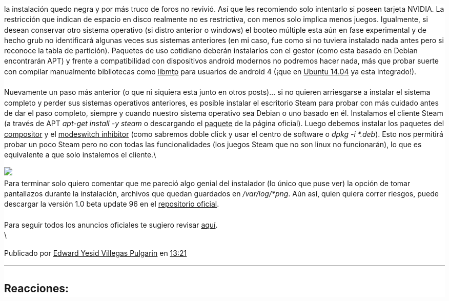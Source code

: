 la instalación quedo negra y por más truco de foros no revivió. Así que
les recomiendo solo intentarlo si poseen tarjeta NVIDIA. La restricción
que indican de espacio en disco realmente no es restrictiva, con menos
solo implica menos juegos. Igualmente, si desean conservar otro sistema
operativo (si distro anterior o windows) el booteo múltiple esta aún en
fase experimental y de hecho grub no identificará algunas veces sus
sistemas anteriores (en mi caso, fue como si no tuviera instalado nada
antes pero si reconoce la tabla de partición). Paquetes de uso cotidiano
deberán instalarlos con el gestor (como esta basado en Debian
encontrarán APT) y frente a compatibilidad con dispositivos android
modernos no podremos hacer nada, más que probar suerte con compilar
manualmente bibliotecas como [libmtp](http://libmtp.sourceforge.net/)
para usuarios de android 4 (¡que en [Ubuntu
14.04](http://www.ubuntu.com/download/desktop) ya esta integrado!).\
\
 Nuevamente un paso más anterior (o que ni siquiera esta junto en otros
posts)... si no quieren arriesgarse a instalar el sistema completo y
perder sus sistemas operativos anteriores, es posible instalar el
escritorio Steam para probar con más cuidado antes de dar el paso
completo, siempre y cuando nuestro sistema operativo sea Debian o uno
basado en él. Instalamos el cliente Steam (a través de APT *apt-get
install -y steam* o descargando el
[paquete](http://media.steampowered.com/client/installer/steam.deb) de
la página oficial). Luego debemos instalar los paquetes del
[compositor](http://repo.steampowered.com/steamos/pool/main/s/steamos-compositor/) y
el [modeswitch
inhibitor](http://repo.steampowered.com/steamos/pool/main/s/steamos-modeswitch-inhibitor/) (como
sabremos doble click y usar el centro de software o *dpkg -i \*.deb*).
Esto nos permitirá probar un poco Steam pero no con todas las
funcionalidades (los juegos Steam que no son linux no funcionarán), lo
que es equivalente a que solo instalemos el cliente.\

[![](https://scontent-b-mia.xx.fbcdn.net/hphotos-prn2/t1.0-9/1374940_653805424666799_6737258560863111281_n.jpg)](https://scontent-b-mia.xx.fbcdn.net/hphotos-prn2/t1.0-9/1374940_653805424666799_6737258560863111281_n.jpg)\
 Para terminar solo quiero comentar que me pareció algo genial del
instalador (lo único que puse ver) la opción de tomar pantallazos
durante la instalación, archivos que quedan guardados en
*/var/log/\*png*. Aún así, quien quiera correr riesgos, puede descargar
la versión 1.0 beta update 96 en el [repositorio
oficial](http://repo.steampowered.com/download/).\
\
 Para seguir todos los anuncios oficiales te sugiero revisar
[aquí](http://steamcommunity.com/groups/steamuniverse#announcements).\
\

Publicado por [Edward Yesid Villegas
Pulgarin](https://plus.google.com/111158383854036411781 "author profile")
en
[13:21](http://fisicapasion.blogspot.com.co/2014/04/con-calma-para-steamos.html "permanent link")

  --------------
  Reacciones: 
  --------------
